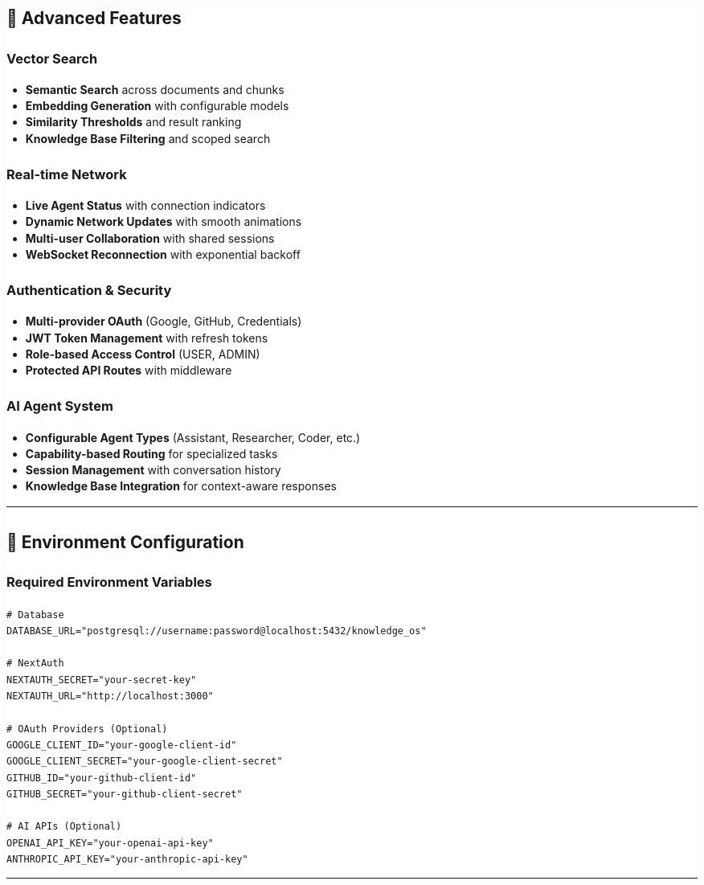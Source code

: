 ## 🌟 **Advanced Features**

### **Vector Search**
- **Semantic Search** across documents and chunks
- **Embedding Generation** with configurable models
- **Similarity Thresholds** and result ranking
- **Knowledge Base Filtering** and scoped search

### **Real-time Network**
- **Live Agent Status** with connection indicators
- **Dynamic Network Updates** with smooth animations
- **Multi-user Collaboration** with shared sessions
- **WebSocket Reconnection** with exponential backoff

### **Authentication & Security**
- **Multi-provider OAuth** (Google, GitHub, Credentials)
- **JWT Token Management** with refresh tokens
- **Role-based Access Control** (USER, ADMIN)
- **Protected API Routes** with middleware

### **AI Agent System**
- **Configurable Agent Types** (Assistant, Researcher, Coder, etc.)
- **Capability-based Routing** for specialized tasks
- **Session Management** with conversation history
- **Knowledge Base Integration** for context-aware responses

---

## 🔐 **Environment Configuration**

### **Required Environment Variables**
```env
# Database
DATABASE_URL="postgresql://username:password@localhost:5432/knowledge_os"

# NextAuth
NEXTAUTH_SECRET="your-secret-key"
NEXTAUTH_URL="http://localhost:3000"

# OAuth Providers (Optional)
GOOGLE_CLIENT_ID="your-google-client-id"
GOOGLE_CLIENT_SECRET="your-google-client-secret"
GITHUB_ID="your-github-client-id"
GITHUB_SECRET="your-github-client-secret"

# AI APIs (Optional)
OPENAI_API_KEY="your-openai-api-key"
ANTHROPIC_API_KEY="your-anthropic-api-key"
```

---